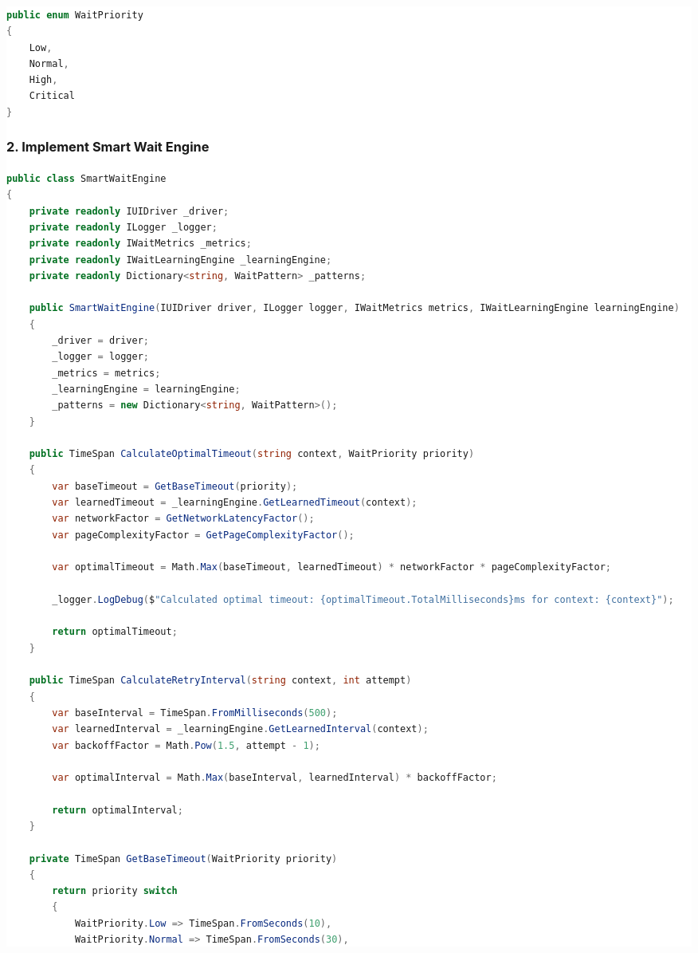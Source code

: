 ```csharp
public enum WaitPriority
{
    Low,
    Normal,
    High,
    Critical
}
```

### 2. Implement Smart Wait Engine

```csharp
public class SmartWaitEngine
{
    private readonly IUIDriver _driver;
    private readonly ILogger _logger;
    private readonly IWaitMetrics _metrics;
    private readonly IWaitLearningEngine _learningEngine;
    private readonly Dictionary<string, WaitPattern> _patterns;
    
    public SmartWaitEngine(IUIDriver driver, ILogger logger, IWaitMetrics metrics, IWaitLearningEngine learningEngine)
    {
        _driver = driver;
        _logger = logger;
        _metrics = metrics;
        _learningEngine = learningEngine;
        _patterns = new Dictionary<string, WaitPattern>();
    }
    
    public TimeSpan CalculateOptimalTimeout(string context, WaitPriority priority)
    {
        var baseTimeout = GetBaseTimeout(priority);
        var learnedTimeout = _learningEngine.GetLearnedTimeout(context);
        var networkFactor = GetNetworkLatencyFactor();
        var pageComplexityFactor = GetPageComplexityFactor();
        
        var optimalTimeout = Math.Max(baseTimeout, learnedTimeout) * networkFactor * pageComplexityFactor;
        
        _logger.LogDebug($"Calculated optimal timeout: {optimalTimeout.TotalMilliseconds}ms for context: {context}");
        
        return optimalTimeout;
    }
    
    public TimeSpan CalculateRetryInterval(string context, int attempt)
    {
        var baseInterval = TimeSpan.FromMilliseconds(500);
        var learnedInterval = _learningEngine.GetLearnedInterval(context);
        var backoffFactor = Math.Pow(1.5, attempt - 1);
        
        var optimalInterval = Math.Max(baseInterval, learnedInterval) * backoffFactor;
        
        return optimalInterval;
    }
    
    private TimeSpan GetBaseTimeout(WaitPriority priority)
    {
        return priority switch
        {
            WaitPriority.Low => TimeSpan.FromSeconds(10),
            WaitPriority.Normal => TimeSpan.FromSeconds(30),
```